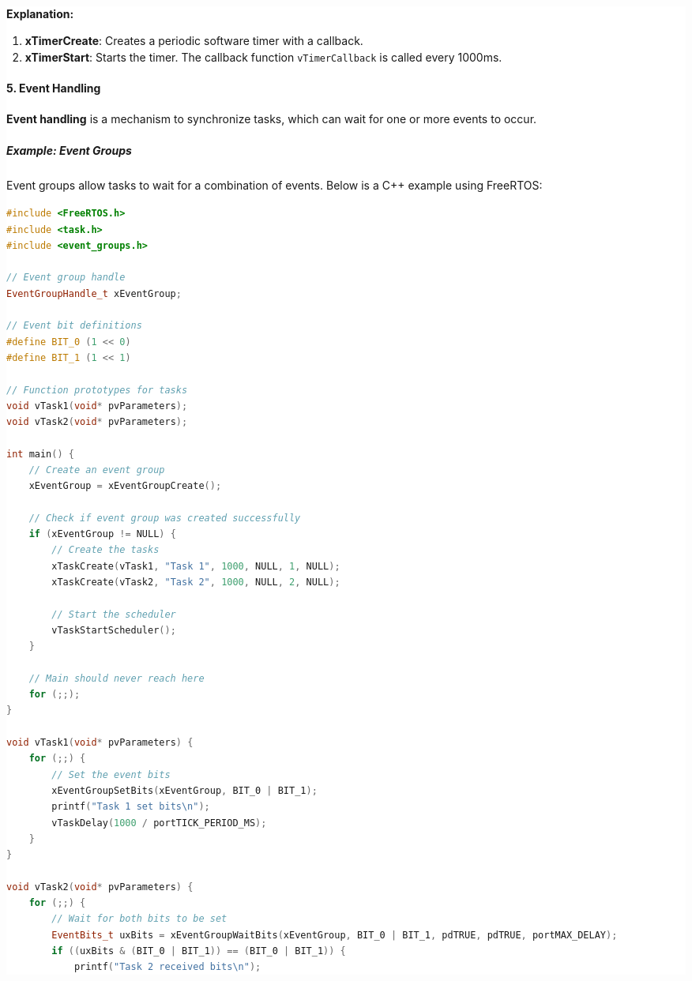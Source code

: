 **Explanation:**
1. **xTimerCreate**: Creates a periodic software timer with a callback.
2. **xTimerStart**: Starts the timer. The callback function `vTimerCallback` is called every 1000ms.

#### 5. Event Handling

**Event handling** is a mechanism to synchronize tasks, which can wait for one or more events to occur.

##### Example: Event Groups

Event groups allow tasks to wait for a combination of events. Below is a C++ example using FreeRTOS:

```cpp
#include <FreeRTOS.h>
#include <task.h>
#include <event_groups.h>

// Event group handle
EventGroupHandle_t xEventGroup;

// Event bit definitions
#define BIT_0 (1 << 0)
#define BIT_1 (1 << 1)

// Function prototypes for tasks
void vTask1(void* pvParameters);
void vTask2(void* pvParameters);

int main() {
    // Create an event group
    xEventGroup = xEventGroupCreate();
    
    // Check if event group was created successfully
    if (xEventGroup != NULL) {
        // Create the tasks
        xTaskCreate(vTask1, "Task 1", 1000, NULL, 1, NULL);
        xTaskCreate(vTask2, "Task 2", 1000, NULL, 2, NULL);
        
        // Start the scheduler
        vTaskStartScheduler();
    }

    // Main should never reach here
    for (;;);
}

void vTask1(void* pvParameters) {
    for (;;) {
        // Set the event bits
        xEventGroupSetBits(xEventGroup, BIT_0 | BIT_1);
        printf("Task 1 set bits\n");
        vTaskDelay(1000 / portTICK_PERIOD_MS);
    }
}

void vTask2(void* pvParameters) {
    for (;;) {
        // Wait for both bits to be set
        EventBits_t uxBits = xEventGroupWaitBits(xEventGroup, BIT_0 | BIT_1, pdTRUE, pdTRUE, portMAX_DELAY);
        if ((uxBits & (BIT_0 | BIT_1)) == (BIT_0 | BIT_1)) {
            printf("Task 2 received bits\n");
```